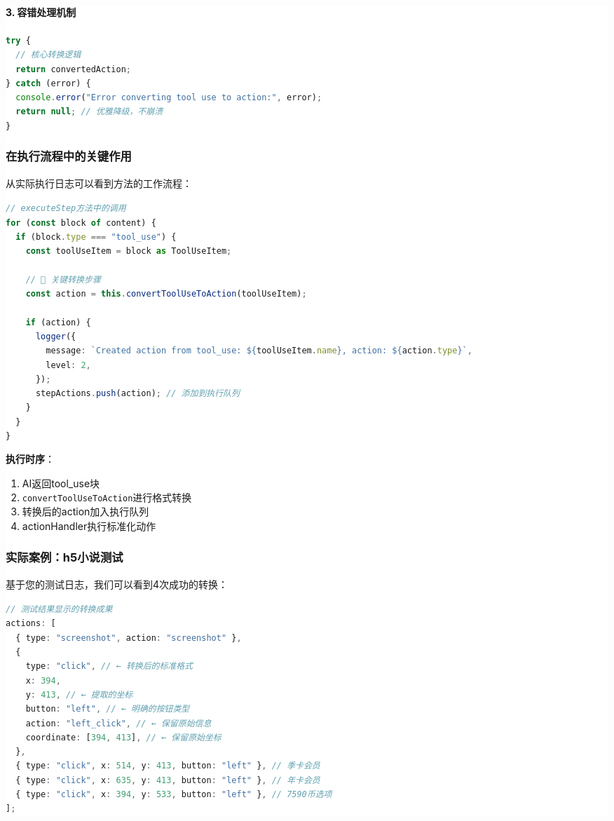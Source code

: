 #### **3. 容错处理机制**

```typescript
try {
  // 核心转换逻辑
  return convertedAction;
} catch (error) {
  console.error("Error converting tool use to action:", error);
  return null; // 优雅降级，不崩溃
}
```

### **在执行流程中的关键作用**

从实际执行日志可以看到方法的工作流程：

```typescript
// executeStep方法中的调用
for (const block of content) {
  if (block.type === "tool_use") {
    const toolUseItem = block as ToolUseItem;

    // 🎯 关键转换步骤
    const action = this.convertToolUseToAction(toolUseItem);

    if (action) {
      logger({
        message: `Created action from tool_use: ${toolUseItem.name}, action: ${action.type}`,
        level: 2,
      });
      stepActions.push(action); // 添加到执行队列
    }
  }
}
```

**执行时序**：

1. AI返回tool_use块
2. `convertToolUseToAction`进行格式转换
3. 转换后的action加入执行队列
4. actionHandler执行标准化动作

### **实际案例：h5小说测试**

基于您的测试日志，我们可以看到4次成功的转换：

```typescript
// 测试结果显示的转换成果
actions: [
  { type: "screenshot", action: "screenshot" },
  {
    type: "click", // ← 转换后的标准格式
    x: 394,
    y: 413, // ← 提取的坐标
    button: "left", // ← 明确的按钮类型
    action: "left_click", // ← 保留原始信息
    coordinate: [394, 413], // ← 保留原始坐标
  },
  { type: "click", x: 514, y: 413, button: "left" }, // 季卡会员
  { type: "click", x: 635, y: 413, button: "left" }, // 年卡会员
  { type: "click", x: 394, y: 533, button: "left" }, // 7590币选项
];
```
